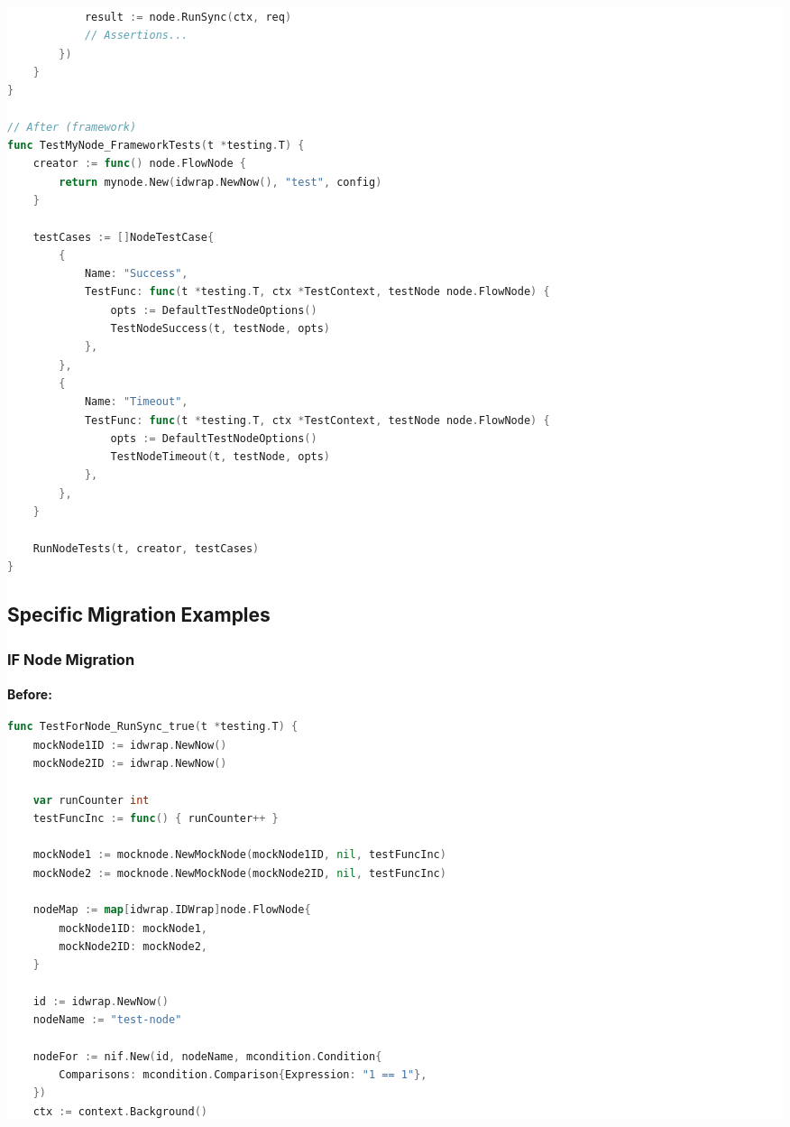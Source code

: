 ```go
            result := node.RunSync(ctx, req)
            // Assertions...
        })
    }
}

// After (framework)
func TestMyNode_FrameworkTests(t *testing.T) {
    creator := func() node.FlowNode {
        return mynode.New(idwrap.NewNow(), "test", config)
    }

    testCases := []NodeTestCase{
        {
            Name: "Success",
            TestFunc: func(t *testing.T, ctx *TestContext, testNode node.FlowNode) {
                opts := DefaultTestNodeOptions()
                TestNodeSuccess(t, testNode, opts)
            },
        },
        {
            Name: "Timeout",
            TestFunc: func(t *testing.T, ctx *TestContext, testNode node.FlowNode) {
                opts := DefaultTestNodeOptions()
                TestNodeTimeout(t, testNode, opts)
            },
        },
    }

    RunNodeTests(t, creator, testCases)
}
```

## Specific Migration Examples

### IF Node Migration

**Before:**

```go
func TestForNode_RunSync_true(t *testing.T) {
    mockNode1ID := idwrap.NewNow()
    mockNode2ID := idwrap.NewNow()

    var runCounter int
    testFuncInc := func() { runCounter++ }

    mockNode1 := mocknode.NewMockNode(mockNode1ID, nil, testFuncInc)
    mockNode2 := mocknode.NewMockNode(mockNode2ID, nil, testFuncInc)

    nodeMap := map[idwrap.IDWrap]node.FlowNode{
        mockNode1ID: mockNode1,
        mockNode2ID: mockNode2,
    }

    id := idwrap.NewNow()
    nodeName := "test-node"

    nodeFor := nif.New(id, nodeName, mcondition.Condition{
        Comparisons: mcondition.Comparison{Expression: "1 == 1"},
    })
    ctx := context.Background()

```